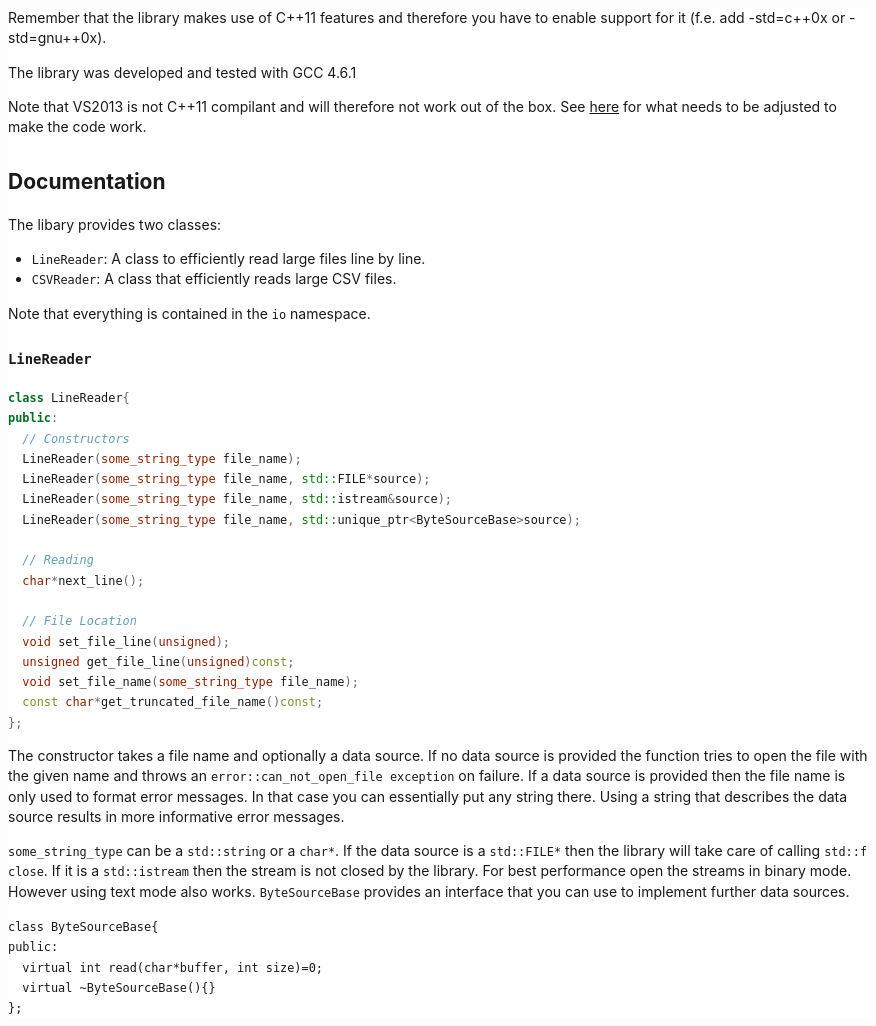 Remember that the library makes use of C++11 features and therefore you have to enable support for it (f.e. add -std=c++0x or -std=gnu++0x). 

The library was developed and tested with GCC 4.6.1

Note that VS2013 is not C++11 compilant and will therefore not work out of the box. See [here](https://code.google.com/p/fast-cpp-csv-parser/issues/detail?id=6) for what needs to be adjusted to make the code work.

## Documentation

The libary provides two classes: 

  * `LineReader`: A class to efficiently read large files line by line.
  * `CSVReader`: A class that efficiently reads large CSV files.

Note that everything is contained in the `io` namespace.

### `LineReader`

```cpp
class LineReader{
public:
  // Constructors
  LineReader(some_string_type file_name);
  LineReader(some_string_type file_name, std::FILE*source);
  LineReader(some_string_type file_name, std::istream&source);
  LineReader(some_string_type file_name, std::unique_ptr<ByteSourceBase>source);

  // Reading
  char*next_line();

  // File Location
  void set_file_line(unsigned);
  unsigned get_file_line(unsigned)const;
  void set_file_name(some_string_type file_name);
  const char*get_truncated_file_name()const;
};
```

The constructor takes a file name and optionally a data source. If no data source is provided the function tries to open the file with the given name and throws an `error::can_not_open_file exception` on failure. If a data source is provided then the file name is only used to format error messages. In that case you can essentially put any string there. Using a string that describes the data source results in more informative error messages.

`some_string_type` can be a `std::string` or a `char*`. If the data source is a `std::FILE*` then the library will take care of calling `std::fclose`. If it is a `std::istream` then the stream is not closed by the library. For best performance open the streams in binary mode. However using text mode also works. `ByteSourceBase` provides an interface that you can use to implement further data sources. 

```
class ByteSourceBase{
public:
  virtual int read(char*buffer, int size)=0;
  virtual ~ByteSourceBase(){}
};
```
